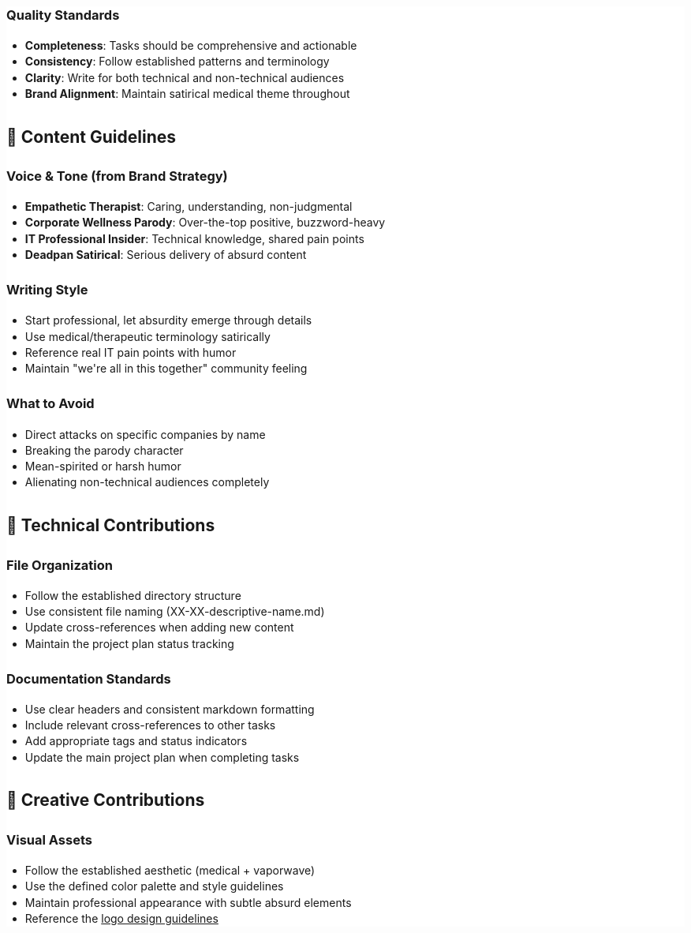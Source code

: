 ### Quality Standards
- **Completeness**: Tasks should be comprehensive and actionable
- **Consistency**: Follow established patterns and terminology
- **Clarity**: Write for both technical and non-technical audiences
- **Brand Alignment**: Maintain satirical medical theme throughout

## 📝 Content Guidelines

### Voice & Tone (from Brand Strategy)
- **Empathetic Therapist**: Caring, understanding, non-judgmental
- **Corporate Wellness Parody**: Over-the-top positive, buzzword-heavy
- **IT Professional Insider**: Technical knowledge, shared pain points
- **Deadpan Satirical**: Serious delivery of absurd content

### Writing Style
- Start professional, let absurdity emerge through details
- Use medical/therapeutic terminology satirically
- Reference real IT pain points with humor
- Maintain "we're all in this together" community feeling

### What to Avoid
- Direct attacks on specific companies by name
- Breaking the parody character
- Mean-spirited or harsh humor
- Alienating non-technical audiences completely

## 🔧 Technical Contributions

### File Organization
- Follow the established directory structure
- Use consistent file naming (XX-XX-descriptive-name.md)
- Update cross-references when adding new content
- Maintain the project plan status tracking

### Documentation Standards
- Use clear headers and consistent markdown formatting
- Include relevant cross-references to other tasks
- Add appropriate tags and status indicators
- Update the main project plan when completing tasks

## 🎨 Creative Contributions

### Visual Assets
- Follow the established aesthetic (medical + vaporwave)
- Use the defined color palette and style guidelines
- Maintain professional appearance with subtle absurd elements
- Reference the [logo design guidelines](tasks/done/01-03-logo-design.md)
